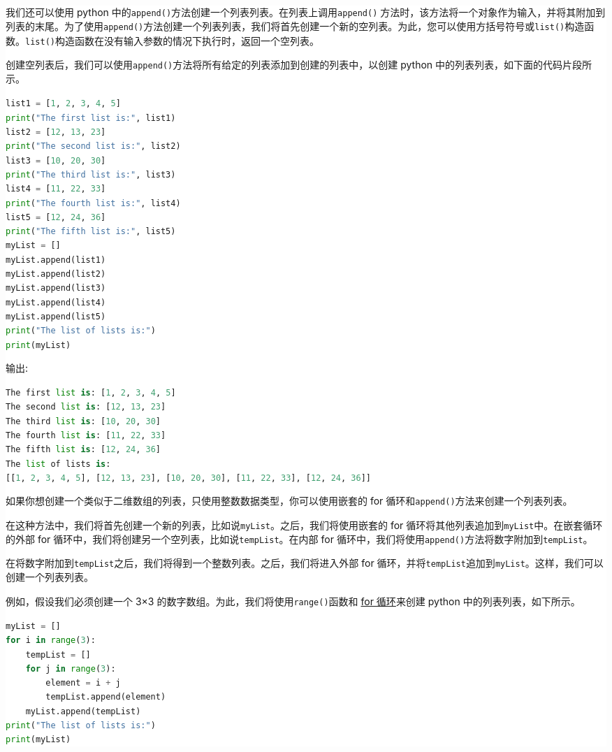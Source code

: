 我们还可以使用 python 中的`append()`方法创建一个列表列表。在列表上调用`append()` 方法时，该方法将一个对象作为输入，并将其附加到列表的末尾。为了使用`append()`方法创建一个列表列表，我们将首先创建一个新的空列表。为此，您可以使用方括号符号或`list()`构造函数。`list()`构造函数在没有输入参数的情况下执行时，返回一个空列表。

创建空列表后，我们可以使用`append()`方法将所有给定的列表添加到创建的列表中，以创建 python 中的列表列表，如下面的代码片段所示。

```py
list1 = [1, 2, 3, 4, 5]
print("The first list is:", list1)
list2 = [12, 13, 23]
print("The second list is:", list2)
list3 = [10, 20, 30]
print("The third list is:", list3)
list4 = [11, 22, 33]
print("The fourth list is:", list4)
list5 = [12, 24, 36]
print("The fifth list is:", list5)
myList = []
myList.append(list1)
myList.append(list2)
myList.append(list3)
myList.append(list4)
myList.append(list5)
print("The list of lists is:")
print(myList)
```

输出:

```py
The first list is: [1, 2, 3, 4, 5]
The second list is: [12, 13, 23]
The third list is: [10, 20, 30]
The fourth list is: [11, 22, 33]
The fifth list is: [12, 24, 36]
The list of lists is:
[[1, 2, 3, 4, 5], [12, 13, 23], [10, 20, 30], [11, 22, 33], [12, 24, 36]] 
```

如果你想创建一个类似于二维数组的列表，只使用整数数据类型，你可以使用嵌套的 for 循环和`append()`方法来创建一个列表列表。

在这种方法中，我们将首先创建一个新的列表，比如说`myList`。之后，我们将使用嵌套的 for 循环将其他列表追加到`myList`中。在嵌套循环的外部 for 循环中，我们将创建另一个空列表，比如说`tempList`。在内部 for 循环中，我们将使用`append()`方法将数字附加到`tempList`。

在将数字附加到`tempList`之后，我们将得到一个整数列表。之后，我们将进入外部 for 循环，并将`tempList`追加到`myList`。这样，我们可以创建一个列表列表。

例如，假设我们必须创建一个 3×3 的数字数组。为此，我们将使用`range()`函数和 [for 循环](https://www.pythonforbeginners.com/loops/for-while-and-nested-loops-in-python)来创建 python 中的列表列表，如下所示。

```py
myList = []
for i in range(3):
    tempList = []
    for j in range(3):
        element = i + j
        tempList.append(element)
    myList.append(tempList)
print("The list of lists is:")
print(myList)
```
